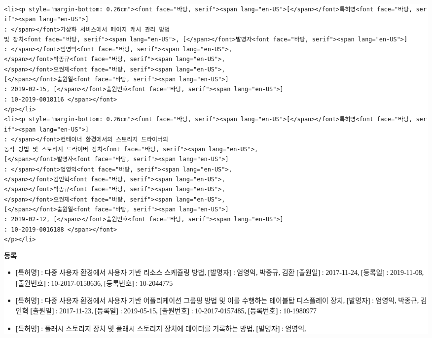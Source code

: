 	<li><p style="margin-bottom: 0.26cm"><font face="바탕, serif"><span lang="en-US">[</span></font>특허명<font face="바탕, serif"><span lang="en-US">]
	: </span></font>가상화 서비스에서 페이지 캐시 관리 방법
	및 장치<font face="바탕, serif"><span lang="en-US">, [</span></font>발명자<font face="바탕, serif"><span lang="en-US">]
	: </span></font>엄영익<font face="바탕, serif"><span lang="en-US">,
	</span></font>박종규<font face="바탕, serif"><span lang="en-US">,
	</span></font>오권제<font face="바탕, serif"><span lang="en-US">,
	[</span></font>출원일<font face="바탕, serif"><span lang="en-US">]
	: 2019-02-15, [</span></font>출원번호<font face="바탕, serif"><span lang="en-US">]
	: 10-2019-0018116 </span></font>
	</p></li>
	<li><p style="margin-bottom: 0.26cm"><font face="바탕, serif"><span lang="en-US">[</span></font>특허명<font face="바탕, serif"><span lang="en-US">]
	: </span></font>컨테이너 환경에서의 스토리지 드라이버의
	동작 방법 및 스토리지 드라이버 장치<font face="바탕, serif"><span lang="en-US">,
	[</span></font>발명자<font face="바탕, serif"><span lang="en-US">]
	: </span></font>엄영익<font face="바탕, serif"><span lang="en-US">,
	</span></font>김인혁<font face="바탕, serif"><span lang="en-US">,
	</span></font>박종규<font face="바탕, serif"><span lang="en-US">,
	</span></font>오권제<font face="바탕, serif"><span lang="en-US">,
	[</span></font>출원일<font face="바탕, serif"><span lang="en-US">]
	: 2019-02-12, [</span></font>출원번호<font face="바탕, serif"><span lang="en-US">]
	: 10-2019-0016188 </span></font>
	</p></li>
</ul>
<p class="msonormal" align="left" style="margin-bottom: 0cm"><b>등록</b></p>
<ul type="disc">
	<li><p style="margin-bottom: 0.26cm"><font face="바탕, serif"><span lang="en-US">[</span></font>특허명<font face="바탕, serif"><span lang="en-US">]
	: </span></font>다중 사용자 환경에서 사용자 기반 리소스
	스케쥴링 방법<font face="바탕, serif"><span lang="en-US">,
	[</span></font>발명자<font face="바탕, serif"><span lang="en-US">]
	: </span></font>엄영익<font face="바탕, serif"><span lang="en-US">,
	</span></font>박종규<font face="바탕, serif"><span lang="en-US">,
	</span></font>김환 <font face="바탕, serif"><span lang="en-US">[</span></font>출원일<font face="바탕, serif"><span lang="en-US">]
	: 2017-11-24, [</span></font>등록일<font face="바탕, serif"><span lang="en-US">]
	: 2019-11-08, [</span></font>출원번호<font face="바탕, serif"><span lang="en-US">]
	: 10-2017-0158636, [</span></font>등록번호<font face="바탕, serif"><span lang="en-US">]
	: 10-2044775 </span></font>
	</p></li>
	<li><p style="margin-bottom: 0.26cm"><font face="바탕, serif"><span lang="en-US">[</span></font>특허명<font face="바탕, serif"><span lang="en-US">]
	: </span></font>다중 사용자 환경에서 사용자 기반
	어플리케이션 그룹핑 방법 및 이를 수행하는 테이블탑
	디스플레이 장치<font face="바탕, serif"><span lang="en-US">,
	[</span></font>발명자<font face="바탕, serif"><span lang="en-US">]
	: </span></font>엄영익<font face="바탕, serif"><span lang="en-US">,
	</span></font>박종규<font face="바탕, serif"><span lang="en-US">,
	</span></font>김인혁 <font face="바탕, serif"><span lang="en-US">[</span></font>출원일<font face="바탕, serif"><span lang="en-US">]
	: 2017-11-23, [</span></font>등록일<font face="바탕, serif"><span lang="en-US">]
	: 2019-05-15, [</span></font>출원번호<font face="바탕, serif"><span lang="en-US">]
	: 10-2017-0157485, [</span></font>등록번호<font face="바탕, serif"><span lang="en-US">]
	: 10-1980977 </span></font>
	</p></li>
	<li><p style="margin-bottom: 0.26cm"><font face="바탕, serif"><span lang="en-US">[</span></font>특허명<font face="바탕, serif"><span lang="en-US">]
	: </span></font>플래시 스토리지 장치 및 플래시 스토리지
	장치에 데이터를 기록하는 방법<font face="바탕, serif"><span lang="en-US">,
	[</span></font>발명자<font face="바탕, serif"><span lang="en-US">]
	: </span></font>엄영익<font face="바탕, serif"><span lang="en-US">,